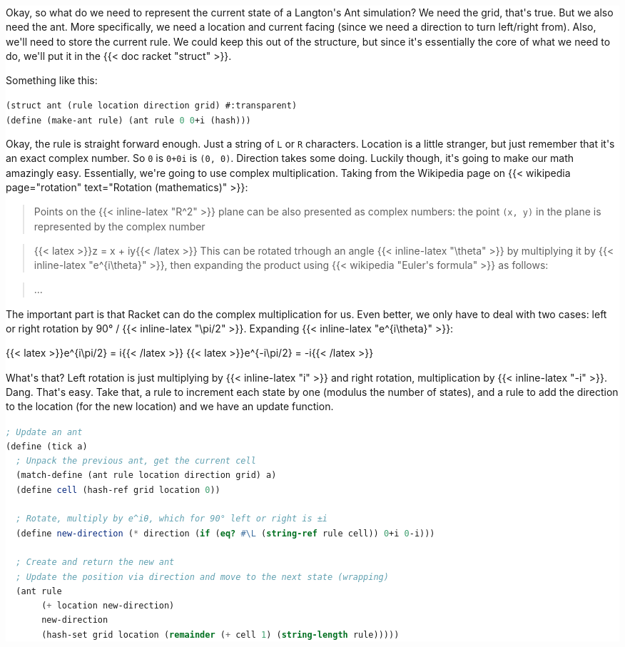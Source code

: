 Okay, so what do we need to represent the current state of a Langton's Ant simulation? We need the grid, that's true. But we also need the ant. More specifically, we need a location and current facing (since we need a direction to turn left/right from). Also, we'll need to store the current rule. We could keep this out of the structure, but since it's essentially the core of what we need to do, we'll put it in the {{< doc racket "struct" >}}.

Something like this:

```scheme
(struct ant (rule location direction grid) #:transparent)
(define (make-ant rule) (ant rule 0 0+i (hash)))
```

Okay, the rule is straight forward enough. Just a string of `L` or `R` characters. Location is a little stranger, but just remember that it's an exact complex number. So `0` is `0+0i` is `(0, 0)`. Direction takes some doing. Luckily though, it's going to make our math amazingly easy. Essentially, we're going to use complex multiplication. Taking from the Wikipedia page on {{< wikipedia page="rotation" text="Rotation (mathematics)" >}}:

> Points on the {{< inline-latex "R^2" >}} plane can be also presented as complex numbers: the point `(x, y)` in the plane is represented by the complex number

> {{< latex >}}z = x + iy{{< /latex >}}
> This can be rotated trhough an angle {{< inline-latex "\theta" >}} by multiplying it by {{< inline-latex "e^{i\theta}" >}}, then expanding the product using {{< wikipedia "Euler's formula" >}} as follows:

> ...


The important part is that Racket can do the complex multiplication for us. Even better, we only have to deal with two cases: left or right rotation by 90° / {{< inline-latex "\pi/2" >}}. Expanding {{< inline-latex "e^{i\theta}" >}}:

{{< latex >}}e^{i\pi/2} = i{{< /latex >}}
{{< latex >}}e^{-i\pi/2} = -i{{< /latex >}}


What's that? Left rotation is just multiplying by {{< inline-latex "i" >}} and right rotation, multiplication by {{< inline-latex "-i" >}}. Dang. That's easy. Take that, a rule to increment each state by one (modulus the number of states), and a rule to add the direction to the location (for the new location) and we have an update function.

```scheme
; Update an ant
(define (tick a)
  ; Unpack the previous ant, get the current cell
  (match-define (ant rule location direction grid) a)
  (define cell (hash-ref grid location 0))

  ; Rotate, multiply by e^iθ, which for 90° left or right is ±i
  (define new-direction (* direction (if (eq? #\L (string-ref rule cell)) 0+i 0-i)))

  ; Create and return the new ant
  ; Update the position via direction and move to the next state (wrapping)
  (ant rule
       (+ location new-direction)
       new-direction
       (hash-set grid location (remainder (+ cell 1) (string-length rule)))))
```
